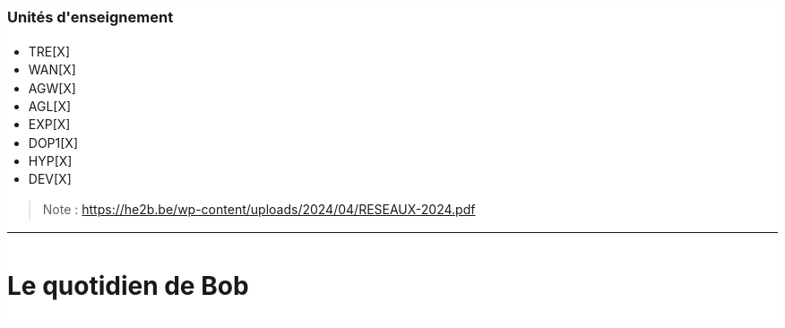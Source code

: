 </div>

<div>

### Unités d'enseignement
 - TRE[X]
 - WAN[X]
 - AGW[X]
 - AGL[X]
 - EXP[X]
 - DOP1[X]
 - HYP[X]
 - DEV[X]

</div>

</div>

 > Note : https://he2b.be/wp-content/uploads/2024/04/RESEAUX-2024.pdf

 


--- 
# Le quotidien de Bob

<div class="columns">
<div align="center">

